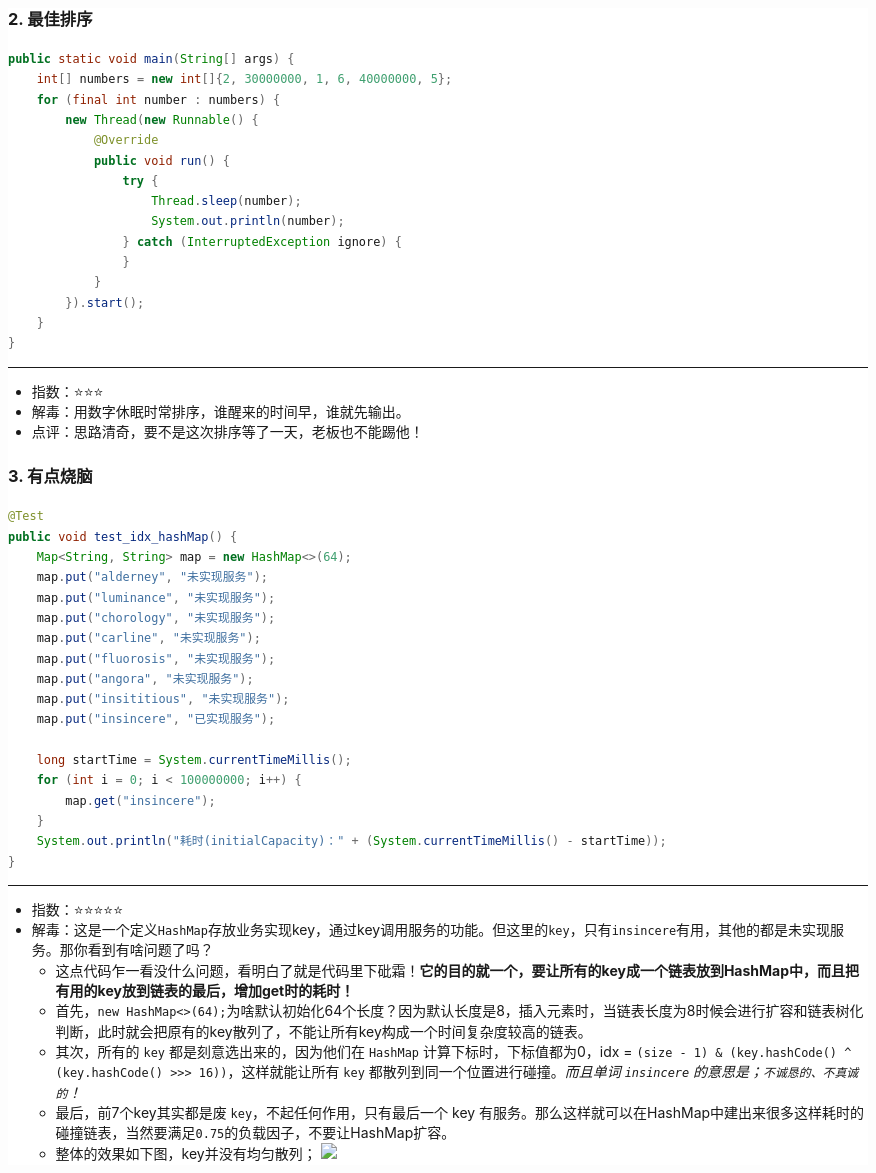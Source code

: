 ### 2. 最佳排序

```java
public static void main(String[] args) {
    int[] numbers = new int[]{2, 30000000, 1, 6, 40000000, 5};
    for (final int number : numbers) {
        new Thread(new Runnable() {
            @Override
            public void run() {
                try {
                    Thread.sleep(number);
                    System.out.println(number);
                } catch (InterruptedException ignore) {
                }
            }
        }).start();
    }
}
```

***

- 指数：⭐⭐⭐
- 解毒：用数字休眠时常排序，谁醒来的时间早，谁就先输出。
- 点评：思路清奇，要不是这次排序等了一天，老板也不能踢他！

### 3. 有点烧脑

```java
@Test
public void test_idx_hashMap() {
    Map<String, String> map = new HashMap<>(64);
    map.put("alderney", "未实现服务");
    map.put("luminance", "未实现服务");
    map.put("chorology", "未实现服务");
    map.put("carline", "未实现服务");
    map.put("fluorosis", "未实现服务");
    map.put("angora", "未实现服务");
    map.put("insititious", "未实现服务");
    map.put("insincere", "已实现服务");
    
    long startTime = System.currentTimeMillis();
    for (int i = 0; i < 100000000; i++) {
        map.get("insincere");
    }
    System.out.println("耗时(initialCapacity)：" + (System.currentTimeMillis() - startTime));
}
```

***

- 指数：⭐⭐⭐⭐⭐
- 解毒：这是一个定义`HashMap`存放业务实现key，通过key调用服务的功能。但这里的`key`，只有`insincere`有用，其他的都是未实现服务。那你看到有啥问题了吗？
	- 这点代码乍一看没什么问题，看明白了就是代码里下砒霜！**它的目的就一个，要让所有的key成一个链表放到HashMap中，而且把有用的key放到链表的最后，增加get时的耗时！**
	- 首先，`new HashMap<>(64);`为啥默认初始化64个长度？因为默认长度是8，插入元素时，当链表长度为8时候会进行扩容和链表树化判断，此时就会把原有的key散列了，不能让所有key构成一个时间复杂度较高的链表。
	- 其次，所有的 `key` 都是刻意选出来的，因为他们在 `HashMap` 计算下标时，下标值都为0，idx = `(size - 1) & (key.hashCode() ^ (key.hashCode() >>> 16))`，这样就能让所有 `key` 都散列到同一个位置进行碰撞。*而且单词 `insincere` 的意思是；`不诚恳的、不真诚的`！*
	- 最后，前7个key其实都是废 `key`，不起任何作用，只有最后一个 key 有服务。那么这样就可以在HashMap中建出来很多这样耗时的碰撞链表，当然要满足`0.75`的负载因子，不要让HashMap扩容。
	- 整体的效果如下图，key并没有均匀散列；
	  ![](https://bugstack.cn/assets/images/2020/interview/interview-all-00.png)
	